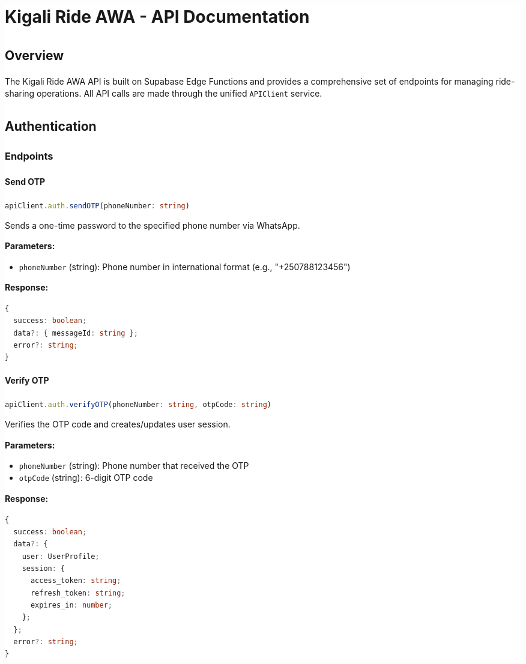 # Kigali Ride AWA - API Documentation

## Overview

The Kigali Ride AWA API is built on Supabase Edge Functions and provides a comprehensive set of endpoints for managing ride-sharing operations. All API calls are made through the unified `APIClient` service.

## Authentication

### Endpoints

#### Send OTP
```typescript
apiClient.auth.sendOTP(phoneNumber: string)
```
Sends a one-time password to the specified phone number via WhatsApp.

**Parameters:**
- `phoneNumber` (string): Phone number in international format (e.g., "+250788123456")

**Response:**
```typescript
{
  success: boolean;
  data?: { messageId: string };
  error?: string;
}
```

#### Verify OTP
```typescript
apiClient.auth.verifyOTP(phoneNumber: string, otpCode: string)
```
Verifies the OTP code and creates/updates user session.

**Parameters:**
- `phoneNumber` (string): Phone number that received the OTP
- `otpCode` (string): 6-digit OTP code

**Response:**
```typescript
{
  success: boolean;
  data?: {
    user: UserProfile;
    session: {
      access_token: string;
      refresh_token: string;
      expires_in: number;
    };
  };
  error?: string;
}
```
